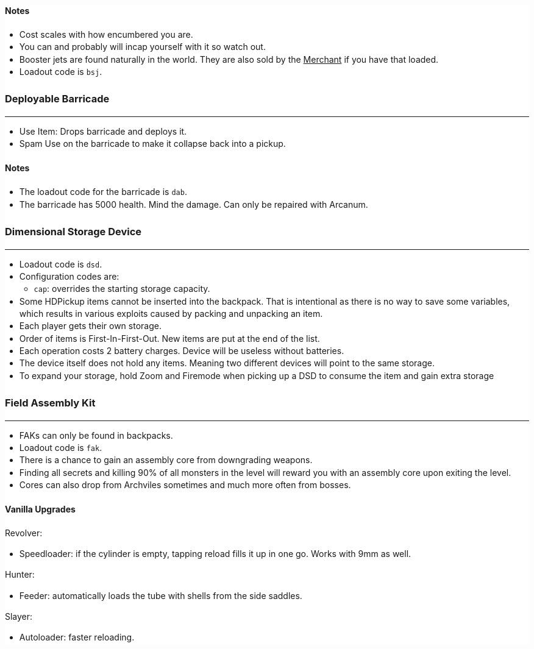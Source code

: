 #### Notes
- Cost scales with how encumbered you are.
- You can and probably will incap yourself with it so watch out.
- Booster jets are found naturally in the world. They are also sold by the [Merchant](https://gitlab.com/accensi/hd-addons/merchant) if you have that loaded.
- Loadout code is `bsj`.

### Deployable Barricade
---
- Use Item: Drops barricade and deploys it.
- Spam Use on the barricade to make it collapse back into a pickup.

#### Notes
- The loadout code for the barricade is `dab`.
- The barricade has 5000 health. Mind the damage. Can only be repaired with Arcanum.

### Dimensional Storage Device
---
- Loadout code is `dsd`.
- Configuration codes are:
	- `cap`: overrides the starting storage capacity.
- Some HDPickup items cannot be inserted into the backpack. That is intentional as there is no way to save some variables, which results in various exploits caused by packing and unpacking an item.
- Each player gets their own storage.
- Order of items is First-In-First-Out. New items are put at the end of the list.
- Each operation costs 2 battery charges. Device will be useless without batteries.
- The device itself does not hold any items. Meaning two different devices will point to the same storage.
- To expand your storage, hold Zoom and Firemode when picking up a DSD to consume the item and gain extra storage

### Field Assembly Kit
---
- FAKs can only be found in backpacks. 
- Loadout code is `fak`.
- There is a chance to gain an assembly core from downgrading weapons.
- Finding all secrets and killing 90% of all monsters in the level will reward you with an assembly core upon exiting the level.
- Cores can also drop from Archviles sometimes and much more often from bosses.

#### Vanilla Upgrades
Revolver:
- Speedloader: if the cylinder is empty, tapping reload fills it up in one go. Works with 9mm as well.

Hunter:
- Feeder: automatically loads the tube with shells from the side saddles.

Slayer:
- Autoloader: faster reloading.
